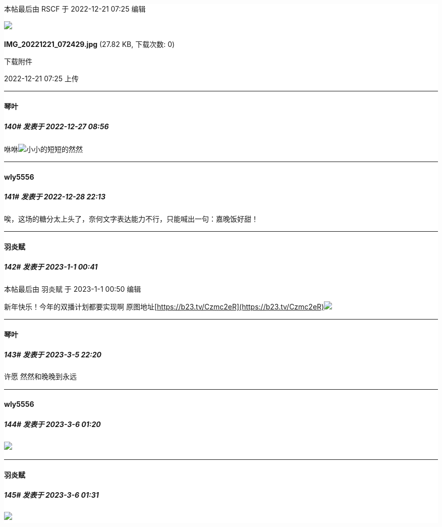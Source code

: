  本帖最后由 RSCF 于 2022-12-21 07:25 编辑 

<img src="https://img.saraba1st.com/forum/202212/21/072500u21l1o6o21lgnaud.jpg" referrerpolicy="no-referrer">

<strong>IMG_20221221_072429.jpg</strong> (27.82 KB, 下载次数: 0)

下载附件

2022-12-21 07:25 上传

*****

####  琴叶  
##### 140#       发表于 2022-12-27 08:56

咻咻<img src="https://static.saraba1st.com/image/smiley/face2017/075.png" referrerpolicy="no-referrer">小小的短短的然然

*****

####  wly5556  
##### 141#       发表于 2022-12-28 22:13

唉，这场的糖分太上头了，奈何文字表达能力不行，只能喊出一句：嘉晚饭好甜！

*****

####  羽炎赋  
##### 142#       发表于 2023-1-1 00:41

 本帖最后由 羽炎赋 于 2023-1-1 00:50 编辑 

新年快乐！今年的双播计划都要实现啊
原图地址[https://b23.tv/Czmc2eR](https://b23.tv/Czmc2eR)<img src="https://p.sda1.dev/9/55a170f2cfba7924218f28f66b0236f9/CMP_20230101004100174.png" referrerpolicy="no-referrer">

*****

####  琴叶  
##### 143#       发表于 2023-3-5 22:20

许愿 然然和晚晚到永远

*****

####  wly5556  
##### 144#       发表于 2023-3-6 01:20

<img src="https://p.sda1.dev/10/0df125f94a09e32807960f4d7acdcd09/CMP_20230306011945697.jpg" referrerpolicy="no-referrer">

*****

####  羽炎赋  
##### 145#       发表于 2023-3-6 01:31

<img src="https://p.sda1.dev/10/f38123bb78e0ffed45a54c28edfde752/-3a16f3bff06a43a.jpg" referrerpolicy="no-referrer">
